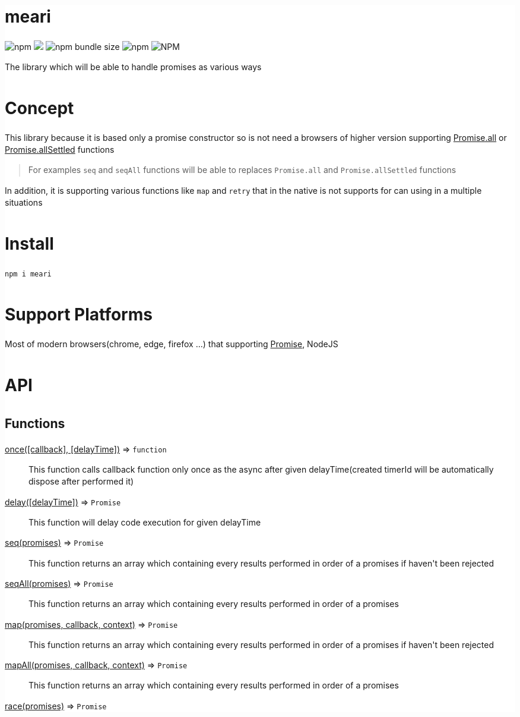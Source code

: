 # meari

![npm](https://img.shields.io/npm/v/meari) [![](https://data.jsdelivr.com/v1/package/npm/meari/badge)](https://www.jsdelivr.com/package/npm/meari) ![npm bundle size](https://img.shields.io/bundlephobia/min/meari) ![npm](https://img.shields.io/npm/dm/meari) ![NPM](https://img.shields.io/npm/l/meari)

The library which will be able to handle promises as various ways

# Concept

This library because it is based only a promise constructor so is not need a browsers of higher version supporting [Promise.all](https://developer.mozilla.org/en-US/docs/Web/JavaScript/Reference/Global_Objects/Promise/all) or [Promise.allSettled](https://developer.mozilla.org/en-US/docs/Web/JavaScript/Reference/Global_Objects/Promise/allSettled) functions

> For examples `seq` and `seqAll` functions will be able to replaces `Promise.all` and `Promise.allSettled` functions

In addition, it is supporting various functions like `map` and `retry` that in the native is not supports for can using in a multiple situations     
 
# Install
 
 ```javascript
 npm i meari
 ```
 
# Support Platforms

Most of modern browsers(chrome, edge, firefox ...) that supporting [Promise](https://developer.mozilla.org/en-US/docs/Web/JavaScript/Reference/Global_Objects/Promise), NodeJS


# API

## Functions

<dl>
<dt><a href="#once">once([callback], [delayTime])</a> ⇒ <code>function</code></dt>
<dd><p>This function calls callback function only once as the async after given delayTime(created timerId will be automatically dispose after performed it)</p>
</dd>
<dt><a href="#delay">delay([delayTime])</a> ⇒ <code>Promise</code></dt>
<dd><p>This function will delay code execution for given delayTime</p>
</dd>
<dt><a href="#seq">seq(promises)</a> ⇒ <code>Promise</code></dt>
<dd><p>This function returns an array which containing every results performed in order of a promises if haven&#39;t been rejected</p>
</dd>
<dt><a href="#seqAll">seqAll(promises)</a> ⇒ <code>Promise</code></dt>
<dd><p>This function returns an array which containing every results performed in order of a promises</p>
</dd>
<dt><a href="#map">map(promises, callback, context)</a> ⇒ <code>Promise</code></dt>
<dd><p>This function returns an array which containing every results performed in order of a promises if haven&#39;t been rejected</p>
</dd>
<dt><a href="#mapAll">mapAll(promises, callback, context)</a> ⇒ <code>Promise</code></dt>
<dd><p>This function returns an array which containing every results performed in order of a promises</p>
</dd>
<dt><a href="#race">race(promises)</a> ⇒ <code>Promise</code></dt>